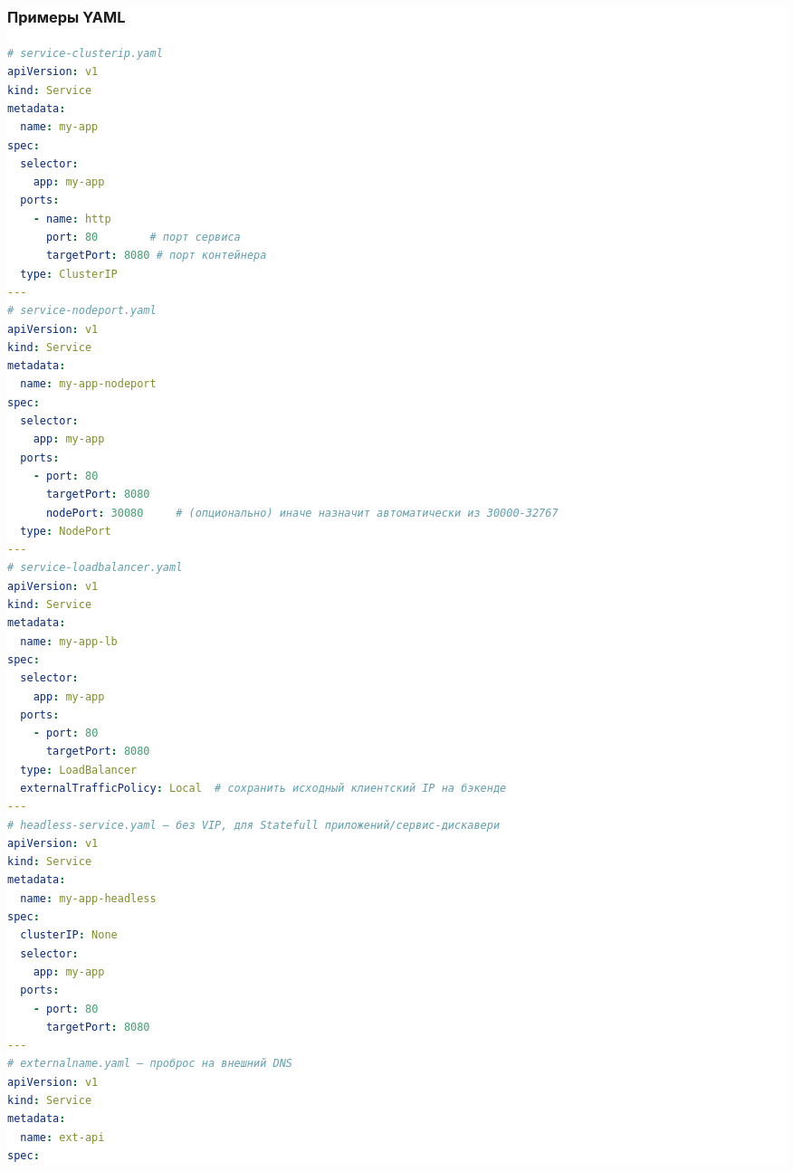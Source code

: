 ### Примеры YAML
```yaml
# service-clusterip.yaml
apiVersion: v1
kind: Service
metadata:
  name: my-app
spec:
  selector:
    app: my-app
  ports:
    - name: http
      port: 80        # порт сервиса
      targetPort: 8080 # порт контейнера
  type: ClusterIP
---
# service-nodeport.yaml
apiVersion: v1
kind: Service
metadata:
  name: my-app-nodeport
spec:
  selector:
    app: my-app
  ports:
    - port: 80
      targetPort: 8080
      nodePort: 30080     # (опционально) иначе назначит автоматически из 30000-32767
  type: NodePort
---
# service-loadbalancer.yaml
apiVersion: v1
kind: Service
metadata:
  name: my-app-lb
spec:
  selector:
    app: my-app
  ports:
    - port: 80
      targetPort: 8080
  type: LoadBalancer
  externalTrafficPolicy: Local  # сохранить исходный клиентский IP на бэкенде
---
# headless-service.yaml — без VIP, для Statefull приложений/сервис-дискавери
apiVersion: v1
kind: Service
metadata:
  name: my-app-headless
spec:
  clusterIP: None
  selector:
    app: my-app
  ports:
    - port: 80
      targetPort: 8080
---
# externalname.yaml — проброс на внешний DNS
apiVersion: v1
kind: Service
metadata:
  name: ext-api
spec:
```